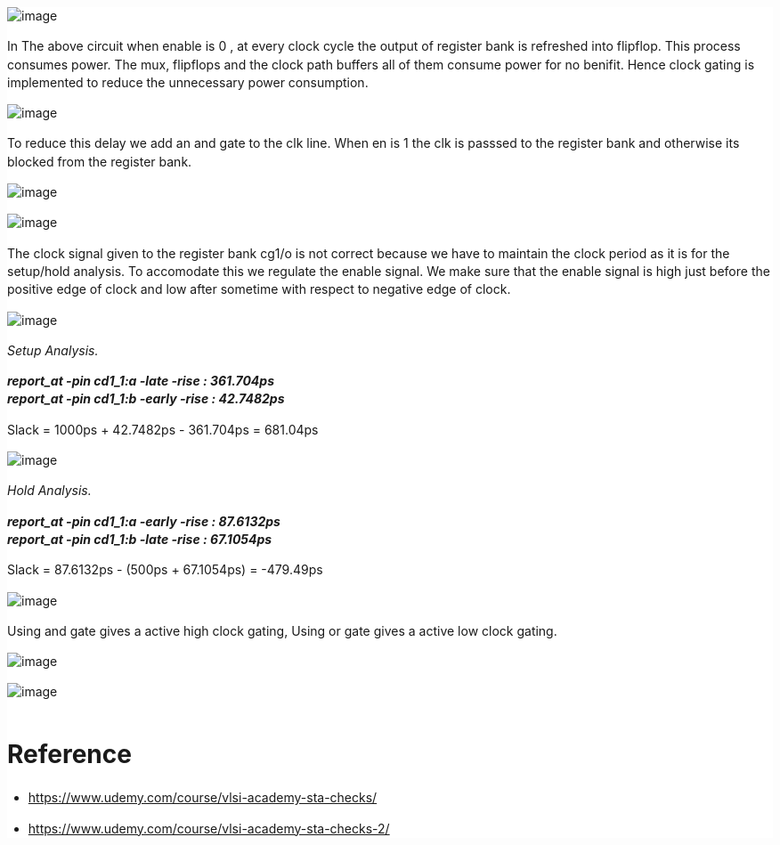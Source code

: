 ![image](https://user-images.githubusercontent.com/62461290/191677215-69ce9236-914b-4741-8651-c9006be2ff53.png) <br>

In The above circuit when enable is 0 , at every clock cycle the output of register bank is refreshed into flipflop. This process consumes power. The mux, flipflops and the clock path buffers all of them consume power for no benifit. Hence clock gating is implemented to reduce the unnecessary power consumption. <br>

![image](https://user-images.githubusercontent.com/62461290/191677896-a170e90f-74b6-48b5-8575-f07ceff7987c.png) <br>

To reduce this delay we add an and gate to the clk line. When en is 1 the clk is passsed to the register bank and otherwise its blocked from the register bank.<br>

![image](https://user-images.githubusercontent.com/62461290/191680490-abcdd071-fd39-4147-be01-45d543a16e9b.png)<br>

![image](https://user-images.githubusercontent.com/62461290/191680583-f7086e59-b723-43dc-ada5-b5ff48af3317.png)<br>

The clock signal given to the register bank cg1/o is not correct because we have to maintain the clock period as it is for the setup/hold analysis. To accomodate this we regulate the enable signal. We make sure that the enable signal is high just before the positive edge of clock and low after sometime with respect to negative edge of clock. <br>

![image](https://user-images.githubusercontent.com/62461290/191682322-c50aaebc-91a1-421f-a4ea-664bc9d36a42.png) <br>

<I> Setup Analysis. </I> <br>

<b><i> report_at -pin cd1_1:a -late -rise : 361.704ps </i></b> <br>
<b><i> report_at -pin cd1_1:b -early -rise : 42.7482ps </i></b> <br>

Slack = 1000ps + 42.7482ps - 361.704ps = 681.04ps <br>

![image](https://user-images.githubusercontent.com/62461290/191698783-e50c4e78-d3f2-417f-bc5e-cfb37cacb4e4.png) <br>

<I> Hold Analysis. </I> <br>

<b><i> report_at -pin cd1_1:a -early -rise : 87.6132ps </i></b> <br>
<b><i> report_at -pin cd1_1:b -late -rise : 67.1054ps </i></b> <br>

Slack = 87.6132ps - (500ps + 67.1054ps) = -479.49ps <br>

![image](https://user-images.githubusercontent.com/62461290/191700964-d92656e5-b945-450e-9903-316763df36a6.png) <br>

Using and gate gives a active high clock gating, Using or gate gives a active low clock gating. <br>

![image](https://user-images.githubusercontent.com/62461290/191701574-7c7c2111-552b-4083-a8ac-69cd86b06f01.png)<br>

![image](https://user-images.githubusercontent.com/62461290/191701872-d8ca3013-b9b2-4db3-a737-d352a827b610.png)<br>


# Reference

- https://www.udemy.com/course/vlsi-academy-sta-checks/

- https://www.udemy.com/course/vlsi-academy-sta-checks-2/
